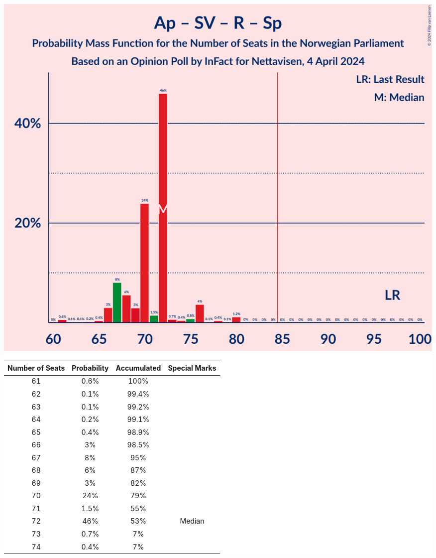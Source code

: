 ![Graph with seats probability mass function not yet produced](2024-04-04-InFact-coalitions-seats-pmf-ap–sv–r–sp.png "Seats Probability Mass Function")

| Number of Seats | Probability | Accumulated | Special Marks |
|:---------------:|:-----------:|:-----------:|:-------------:|
| 61 | 0.6% | 100% |  |
| 62 | 0.1% | 99.4% |  |
| 63 | 0.1% | 99.2% |  |
| 64 | 0.2% | 99.1% |  |
| 65 | 0.4% | 98.9% |  |
| 66 | 3% | 98.5% |  |
| 67 | 8% | 95% |  |
| 68 | 6% | 87% |  |
| 69 | 3% | 82% |  |
| 70 | 24% | 79% |  |
| 71 | 1.5% | 55% |  |
| 72 | 46% | 53% | Median |
| 73 | 0.7% | 7% |  |
| 74 | 0.4% | 7% |  |